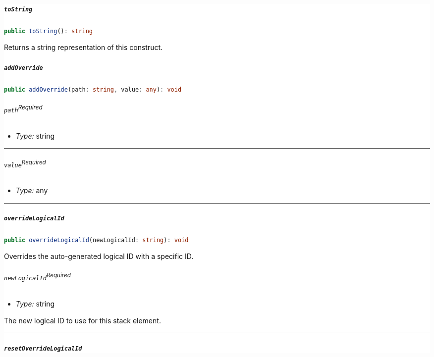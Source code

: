 
##### `toString` <a name="toString" id="@cdktf/provider-pagerduty.incidentCustomField.IncidentCustomField.toString"></a>

```typescript
public toString(): string
```

Returns a string representation of this construct.

##### `addOverride` <a name="addOverride" id="@cdktf/provider-pagerduty.incidentCustomField.IncidentCustomField.addOverride"></a>

```typescript
public addOverride(path: string, value: any): void
```

###### `path`<sup>Required</sup> <a name="path" id="@cdktf/provider-pagerduty.incidentCustomField.IncidentCustomField.addOverride.parameter.path"></a>

- *Type:* string

---

###### `value`<sup>Required</sup> <a name="value" id="@cdktf/provider-pagerduty.incidentCustomField.IncidentCustomField.addOverride.parameter.value"></a>

- *Type:* any

---

##### `overrideLogicalId` <a name="overrideLogicalId" id="@cdktf/provider-pagerduty.incidentCustomField.IncidentCustomField.overrideLogicalId"></a>

```typescript
public overrideLogicalId(newLogicalId: string): void
```

Overrides the auto-generated logical ID with a specific ID.

###### `newLogicalId`<sup>Required</sup> <a name="newLogicalId" id="@cdktf/provider-pagerduty.incidentCustomField.IncidentCustomField.overrideLogicalId.parameter.newLogicalId"></a>

- *Type:* string

The new logical ID to use for this stack element.

---

##### `resetOverrideLogicalId` <a name="resetOverrideLogicalId" id="@cdktf/provider-pagerduty.incidentCustomField.IncidentCustomField.resetOverrideLogicalId"></a>
